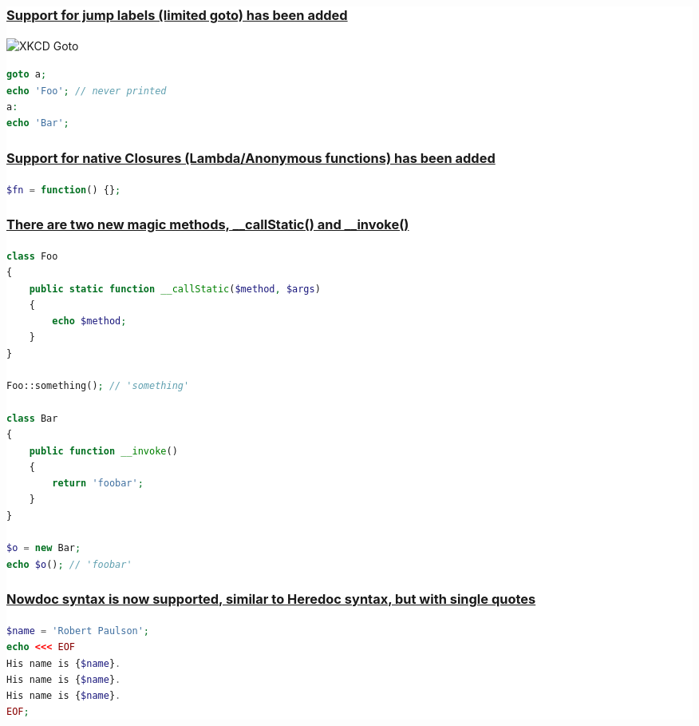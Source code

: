 ### [Support for jump labels (limited goto) has been added](http://php.net/manual/en/control-structures.goto.php)
![XKCD Goto](http://php.net/manual/en/images/0baa1b9fae6aec55bbb73037f3016001-xkcd-goto.png)
```PHP
goto a;
echo 'Foo'; // never printed
a:
echo 'Bar';
```

### [Support for native Closures (Lambda/Anonymous functions) has been added](http://php.net/manual/en/functions.anonymous.php)
```PHP
$fn = function() {};
```

### [There are two new magic methods, __callStatic() and __invoke()](http://php.net/manual/en/migration53.new-features.php)
```PHP
class Foo
{
    public static function __callStatic($method, $args)
    {
        echo $method;
    }
}

Foo::something(); // 'something'

class Bar
{
    public function __invoke()
    {
        return 'foobar';
    }
}

$o = new Bar;
echo $o(); // 'foobar'
```

### [Nowdoc syntax is now supported, similar to Heredoc syntax, but with single quotes](http://php.net/manual/en/migration53.new-features.php)
```PHP
$name = 'Robert Paulson';
echo <<< EOF
His name is {$name}.
His name is {$name}.
His name is {$name}.
EOF;
```
